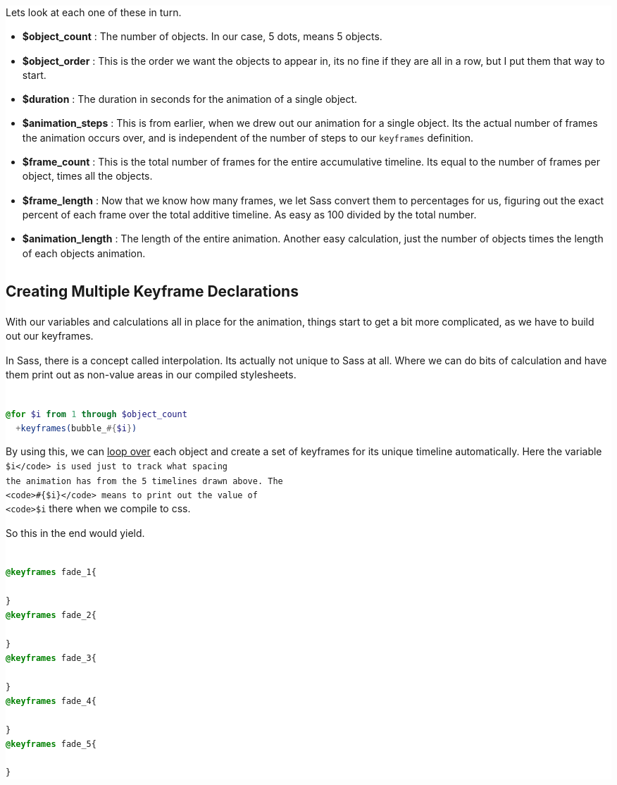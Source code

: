 Lets look at each one of these in turn.

- **$object_count** : The number of objects. In our case, 5 dots, means 5 objects.

- **$object_order** : This is the order we want the objects to appear in, its no fine if they are all in a row, but I put them that way to start.

- **$duration** : The duration in seconds for the animation of a single object.

- **$animation_steps** : This is from earlier, when we drew out our animation for a single object. Its the actual number of frames the animation occurs over, and is independent of the number of steps to our <code>keyframes</code> definition.

- **$frame_count** : This is the total number of frames for the entire accumulative timeline. Its equal to the number of frames per object, times all the objects.

- **$frame_length** : Now that we know how many frames, we let Sass convert them to percentages for us, figuring out the exact percent of each frame over the total additive timeline. As easy as 100 divided by the total number.

- **$animation_length** : The length of the entire animation. Another easy calculation, just the number of objects times the length of each objects animation.

## Creating Multiple Keyframe Declarations

With our variables and calculations all in place for the animation, things start to get a bit more complicated, as we have to build out our keyframes.

In Sass, there is a concept called interpolation. <span class="fade">Its actually not unique to Sass at all.</span> Where we can do bits of calculation and have them print out as non-value areas in our compiled stylesheets.

```scss

@for $i from 1 through $object_count
  +keyframes(bubble_#{$i})
```

By using this, we can [loop over](http://thesassway.com/intermediate/if-for-each-while#for) each object and create a set of keyframes for its unique timeline automatically. Here the variable <code>$i</code> is used just to track what spacing the animation has from the 5 timelines drawn above. The <code>#{$i}</code> means to print out the value of <code>$i</code> there when we compile to css.

So this in the end would yield.

```css

@keyframes fade_1{

}
@keyframes fade_2{

}
@keyframes fade_3{

}
@keyframes fade_4{

}
@keyframes fade_5{

}
```
